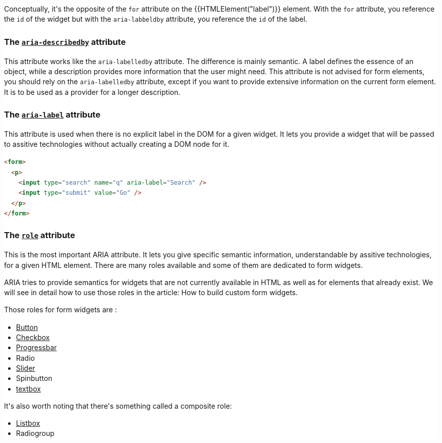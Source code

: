 Conceptually, it's the opposite of the `for` attribute on the {{HTMLElement("label")}} element. With the `for` attribute, you reference the `id` of the widget but with the `aria-labbeldby` attribute, you reference the `id` of the label.

### The [`aria-describedby`](/ko/docs/Accessibility/ARIA/ARIA_Techniques/Using_the_aria-describedby_attribute) attribute

This attribute works like the `aria-labelledby` attribute. The difference is mainly semantic. A label defines the essence of an object, while a description provides more information that the user might need. This attribute is not advised for form elements, you should rely on the `aria-labelledby` attribute, except if you want to provide extensive information on the current form element. It is to be used as a provider for a longer description.

### The [`aria-label`](/ko/docs/Accessibility/ARIA/ARIA_Techniques/Using_the_aria-label_attribute) attribute

This attribute is used when there is no explicit label in the DOM for a given widget. It lets you provide a widget that will be passed to assitive technologies without actually creating a DOM node for it.

```html
<form>
  <p>
    <input type="search" name="q" aria-label="Search" />
    <input type="submit" value="Go" />
  </p>
</form>
```

### The [`role`](/ko/docs/Accessibility/ARIA/ARIA_Techniques) attribute

This is the most important ARIA attribute. It lets you give specific semantic information, understandable by assitive technologies, for a given HTML element. There are many roles available and some of them are dedicated to form widgets.

ARIA tries to provide semantics for widgets that are not currently available in HTML as well as for elements that already exist. We will see in detail how to use those roles in the article: How to build custom form widgets.

Those roles for form widgets are :

- [Button](/ko/docs/Accessibility/ARIA/ARIA_Techniques/Using_the_button_role)
- [Checkbox](/ko/docs/Accessibility/ARIA/ARIA_Techniques/Using_the_checkbox_role)
- [Progressbar](/ko/docs/Accessibility/ARIA/ARIA_Techniques/Using_the_progressbar_role)
- Radio
- [Slider](/ko/docs/Accessibility/ARIA/ARIA_Techniques/Using_the_slider_role)
- Spinbutton
- [textbox](/ko/docs/Accessibility/ARIA/ARIA_Techniques/Using_the_textbox_role)

It's also worth noting that there's something called a composite role:

- [Listbox](/ko/docs/Accessibility/ARIA/ARIA_Techniques/Using_the_listbox_role)
- Radiogroup
